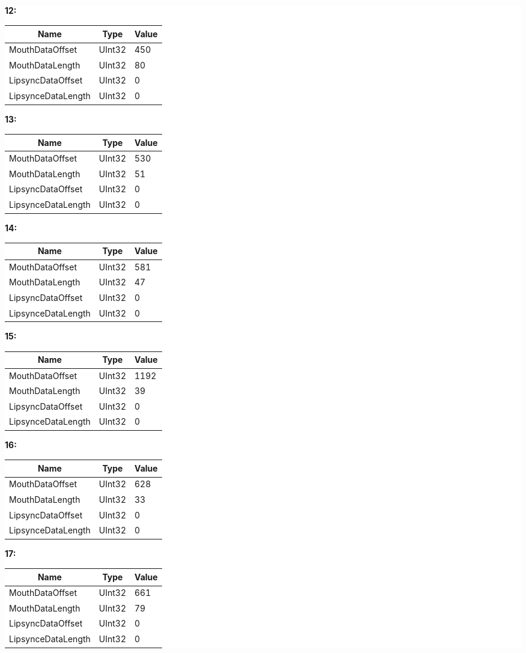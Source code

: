 
**12:**

Name	| Type	| Value
---	|---	|---	|
MouthDataOffset	|UInt32	|450
MouthDataLength	|UInt32	|80
LipsyncDataOffset	|UInt32	|0
LipsynceDataLength	|UInt32	|0


**13:**

Name	| Type	| Value
---	|---	|---	|
MouthDataOffset	|UInt32	|530
MouthDataLength	|UInt32	|51
LipsyncDataOffset	|UInt32	|0
LipsynceDataLength	|UInt32	|0


**14:**

Name	| Type	| Value
---	|---	|---	|
MouthDataOffset	|UInt32	|581
MouthDataLength	|UInt32	|47
LipsyncDataOffset	|UInt32	|0
LipsynceDataLength	|UInt32	|0


**15:**

Name	| Type	| Value
---	|---	|---	|
MouthDataOffset	|UInt32	|1192
MouthDataLength	|UInt32	|39
LipsyncDataOffset	|UInt32	|0
LipsynceDataLength	|UInt32	|0


**16:**

Name	| Type	| Value
---	|---	|---	|
MouthDataOffset	|UInt32	|628
MouthDataLength	|UInt32	|33
LipsyncDataOffset	|UInt32	|0
LipsynceDataLength	|UInt32	|0


**17:**

Name	| Type	| Value
---	|---	|---	|
MouthDataOffset	|UInt32	|661
MouthDataLength	|UInt32	|79
LipsyncDataOffset	|UInt32	|0
LipsynceDataLength	|UInt32	|0
